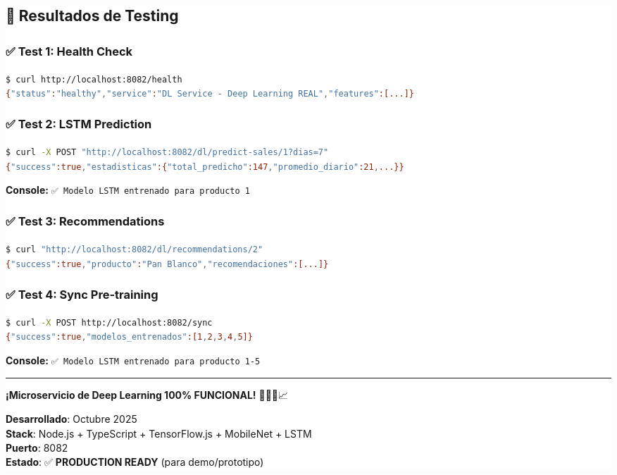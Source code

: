 
## 🎯 Resultados de Testing

### ✅ **Test 1: Health Check**
```bash
$ curl http://localhost:8082/health
{"status":"healthy","service":"DL Service - Deep Learning REAL","features":[...]}
```

### ✅ **Test 2: LSTM Prediction**
```bash
$ curl -X POST "http://localhost:8082/dl/predict-sales/1?dias=7"
{"success":true,"estadisticas":{"total_predicho":147,"promedio_diario":21,...}}
```
**Console:** `✅ Modelo LSTM entrenado para producto 1`

### ✅ **Test 3: Recommendations**
```bash
$ curl "http://localhost:8082/dl/recommendations/2"
{"success":true,"producto":"Pan Blanco","recomendaciones":[...]}
```

### ✅ **Test 4: Sync Pre-training**
```bash
$ curl -X POST http://localhost:8082/sync
{"success":true,"modelos_entrenados":[1,2,3,4,5]}
```
**Console:** `✅ Modelo LSTM entrenado para producto 1-5`

---

**¡Microservicio de Deep Learning 100% FUNCIONAL!** 🎉🤖📸📈

**Desarrollado**: Octubre 2025  
**Stack**: Node.js + TypeScript + TensorFlow.js + MobileNet + LSTM  
**Puerto**: 8082  
**Estado**: ✅ **PRODUCTION READY** (para demo/prototipo)
